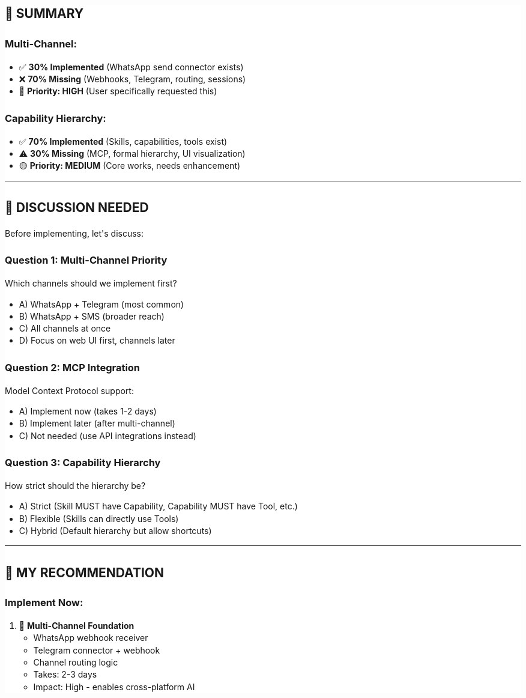 
## 🎊 **SUMMARY**

### **Multi-Channel:**
- ✅ **30% Implemented** (WhatsApp send connector exists)
- ❌ **70% Missing** (Webhooks, Telegram, routing, sessions)
- 🔴 **Priority: HIGH** (User specifically requested this)

### **Capability Hierarchy:**
- ✅ **70% Implemented** (Skills, capabilities, tools exist)
- ⚠️ **30% Missing** (MCP, formal hierarchy, UI visualization)
- 🟡 **Priority: MEDIUM** (Core works, needs enhancement)

---

## 💬 **DISCUSSION NEEDED**

Before implementing, let's discuss:

### **Question 1: Multi-Channel Priority**
Which channels should we implement first?
- A) WhatsApp + Telegram (most common)
- B) WhatsApp + SMS (broader reach)
- C) All channels at once
- D) Focus on web UI first, channels later

### **Question 2: MCP Integration**
Model Context Protocol support:
- A) Implement now (takes 1-2 days)
- B) Implement later (after multi-channel)
- C) Not needed (use API integrations instead)

### **Question 3: Capability Hierarchy**
How strict should the hierarchy be?
- A) Strict (Skill MUST have Capability, Capability MUST have Tool, etc.)
- B) Flexible (Skills can directly use Tools)
- C) Hybrid (Default hierarchy but allow shortcuts)

---

## 🎯 **MY RECOMMENDATION**

### **Implement Now:**
1. 🔴 **Multi-Channel Foundation**
   - WhatsApp webhook receiver
   - Telegram connector + webhook
   - Channel routing logic
   - Takes: 2-3 days
   - Impact: High - enables cross-platform AI
